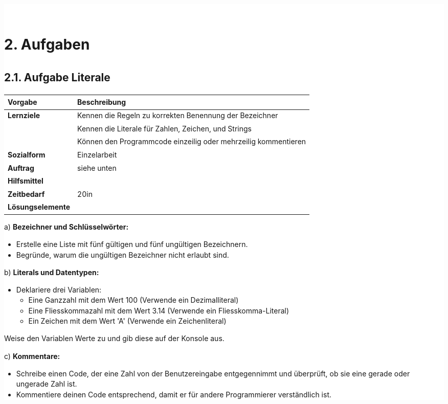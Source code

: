 
</br>

# 2. Aufgaben

## 2.1. Aufgabe Literale

| **Vorgabe**         | **Beschreibung**                                               |
| :------------------ | :------------------------------------------------------------- |
| **Lernziele**       | Kennen die Regeln zu korrekten Benennung der Bezeichner        |
|                     | Kennen die Literale für Zahlen, Zeichen, und Strings           |
|                     | Können den Programmcode einzeilig oder mehrzeilig kommentieren |
| **Sozialform**      | Einzelarbeit                                                   |
| **Auftrag**         | siehe unten                                                    |
| **Hilfsmittel**     |                                                                |
| **Zeitbedarf**      | 20in                                                           |
| **Lösungselemente** |                                                                |

a) **Bezeichner und Schlüsselwörter:**

- Erstelle eine Liste mit fünf gültigen und fünf ungültigen Bezeichnern.
- Begründe, warum die ungültigen Bezeichner nicht erlaubt sind.

b) **Literals und Datentypen:**

- Deklariere drei Variablen:
  - Eine Ganzzahl mit dem Wert 100 (Verwende ein Dezimalliteral)
  - Eine Fliesskommazahl mit dem Wert 3.14 (Verwende ein Fliesskomma-Literal)
  - Ein Zeichen mit dem Wert 'A' (Verwende ein Zeichenliteral)

Weise den Variablen Werte zu und gib diese auf der Konsole aus.

c) **Kommentare:**

- Schreibe einen Code, der eine Zahl von der Benutzereingabe entgegennimmt und überprüft, ob sie eine gerade oder ungerade Zahl ist.
- Kommentiere deinen Code entsprechend, damit er für andere Programmierer verständlich ist.
